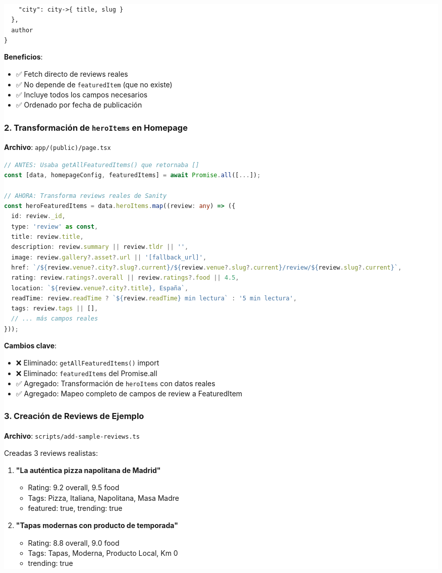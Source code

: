 ```groq
    "city": city->{ title, slug }
  },
  author
}
```

**Beneficios**:
- ✅ Fetch directo de reviews reales
- ✅ No depende de `featuredItem` (que no existe)
- ✅ Incluye todos los campos necesarios
- ✅ Ordenado por fecha de publicación

### 2. Transformación de `heroItems` en Homepage

**Archivo**: `app/(public)/page.tsx`

```typescript
// ANTES: Usaba getAllFeaturedItems() que retornaba []
const [data, homepageConfig, featuredItems] = await Promise.all([...]);

// AHORA: Transforma reviews reales de Sanity
const heroFeaturedItems = data.heroItems.map((review: any) => ({
  id: review._id,
  type: 'review' as const,
  title: review.title,
  description: review.summary || review.tldr || '',
  image: review.gallery?.asset?.url || '[fallback_url]',
  href: `/${review.venue?.city?.slug?.current}/${review.venue?.slug?.current}/review/${review.slug?.current}`,
  rating: review.ratings?.overall || review.ratings?.food || 4.5,
  location: `${review.venue?.city?.title}, España`,
  readTime: review.readTime ? `${review.readTime} min lectura` : '5 min lectura',
  tags: review.tags || [],
  // ... más campos reales
}));
```

**Cambios clave**:
- ❌ Eliminado: `getAllFeaturedItems()` import
- ❌ Eliminado: `featuredItems` del Promise.all
- ✅ Agregado: Transformación de `heroItems` con datos reales
- ✅ Agregado: Mapeo completo de campos de review a FeaturedItem

### 3. Creación de Reviews de Ejemplo

**Archivo**: `scripts/add-sample-reviews.ts`

Creadas 3 reviews realistas:
1. **"La auténtica pizza napolitana de Madrid"**
   - Rating: 9.2 overall, 9.5 food
   - Tags: Pizza, Italiana, Napolitana, Masa Madre
   - featured: true, trending: true

2. **"Tapas modernas con producto de temporada"**
   - Rating: 8.8 overall, 9.0 food
   - Tags: Tapas, Moderna, Producto Local, Km 0
   - trending: true
